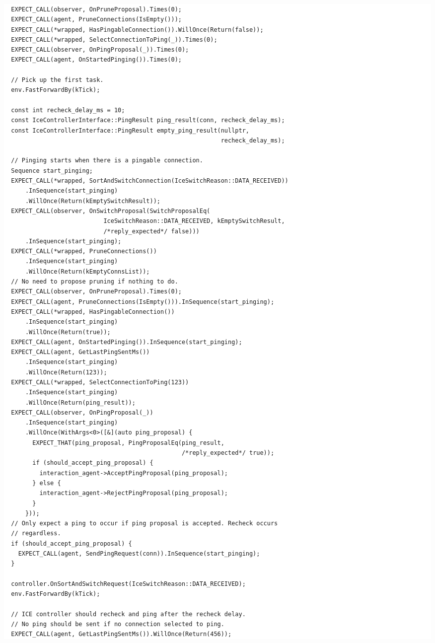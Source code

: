 ```
  EXPECT_CALL(observer, OnPruneProposal).Times(0);
  EXPECT_CALL(agent, PruneConnections(IsEmpty()));
  EXPECT_CALL(*wrapped, HasPingableConnection()).WillOnce(Return(false));
  EXPECT_CALL(*wrapped, SelectConnectionToPing(_)).Times(0);
  EXPECT_CALL(observer, OnPingProposal(_)).Times(0);
  EXPECT_CALL(agent, OnStartedPinging()).Times(0);

  // Pick up the first task.
  env.FastForwardBy(kTick);

  const int recheck_delay_ms = 10;
  const IceControllerInterface::PingResult ping_result(conn, recheck_delay_ms);
  const IceControllerInterface::PingResult empty_ping_result(nullptr,
                                                             recheck_delay_ms);

  // Pinging starts when there is a pingable connection.
  Sequence start_pinging;
  EXPECT_CALL(*wrapped, SortAndSwitchConnection(IceSwitchReason::DATA_RECEIVED))
      .InSequence(start_pinging)
      .WillOnce(Return(kEmptySwitchResult));
  EXPECT_CALL(observer, OnSwitchProposal(SwitchProposalEq(
                            IceSwitchReason::DATA_RECEIVED, kEmptySwitchResult,
                            /*reply_expected*/ false)))
      .InSequence(start_pinging);
  EXPECT_CALL(*wrapped, PruneConnections())
      .InSequence(start_pinging)
      .WillOnce(Return(kEmptyConnsList));
  // No need to propose pruning if nothing to do.
  EXPECT_CALL(observer, OnPruneProposal).Times(0);
  EXPECT_CALL(agent, PruneConnections(IsEmpty())).InSequence(start_pinging);
  EXPECT_CALL(*wrapped, HasPingableConnection())
      .InSequence(start_pinging)
      .WillOnce(Return(true));
  EXPECT_CALL(agent, OnStartedPinging()).InSequence(start_pinging);
  EXPECT_CALL(agent, GetLastPingSentMs())
      .InSequence(start_pinging)
      .WillOnce(Return(123));
  EXPECT_CALL(*wrapped, SelectConnectionToPing(123))
      .InSequence(start_pinging)
      .WillOnce(Return(ping_result));
  EXPECT_CALL(observer, OnPingProposal(_))
      .InSequence(start_pinging)
      .WillOnce(WithArgs<0>([&](auto ping_proposal) {
        EXPECT_THAT(ping_proposal, PingProposalEq(ping_result,
                                                  /*reply_expected*/ true));
        if (should_accept_ping_proposal) {
          interaction_agent->AcceptPingProposal(ping_proposal);
        } else {
          interaction_agent->RejectPingProposal(ping_proposal);
        }
      }));
  // Only expect a ping to occur if ping proposal is accepted. Recheck occurs
  // regardless.
  if (should_accept_ping_proposal) {
    EXPECT_CALL(agent, SendPingRequest(conn)).InSequence(start_pinging);
  }

  controller.OnSortAndSwitchRequest(IceSwitchReason::DATA_RECEIVED);
  env.FastForwardBy(kTick);

  // ICE controller should recheck and ping after the recheck delay.
  // No ping should be sent if no connection selected to ping.
  EXPECT_CALL(agent, GetLastPingSentMs()).WillOnce(Return(456));
```